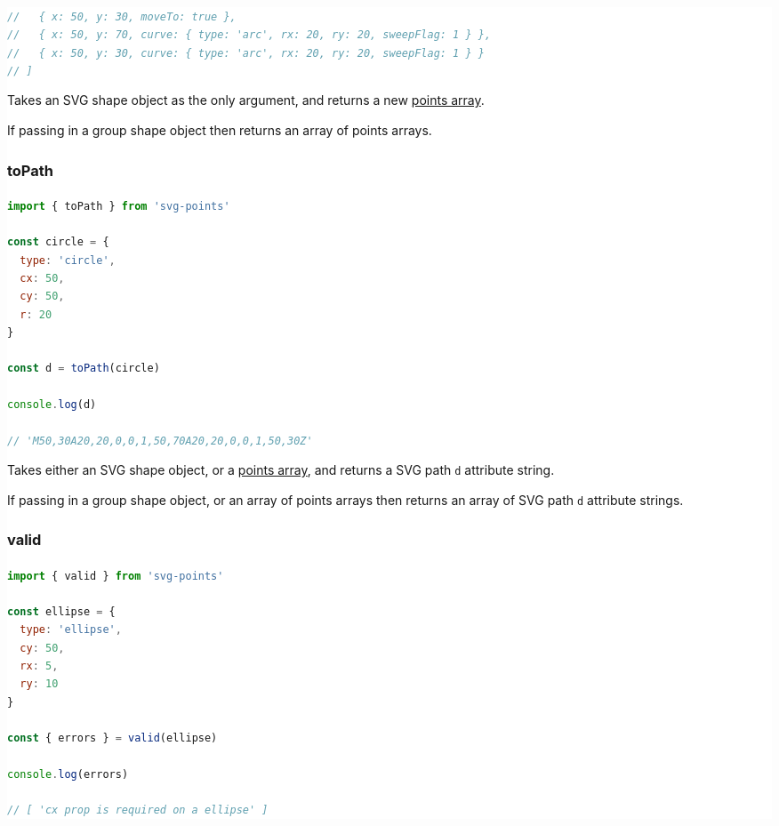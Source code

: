 ```js
//   { x: 50, y: 30, moveTo: true },
//   { x: 50, y: 70, curve: { type: 'arc', rx: 20, ry: 20, sweepFlag: 1 } },
//   { x: 50, y: 30, curve: { type: 'arc', rx: 20, ry: 20, sweepFlag: 1 } }
// ]
```

Takes an SVG shape object as the only argument, and
returns a new
[points array](https://github.com/colinmeinke/points).

If passing in a group shape object then returns an array of
points arrays.

### toPath

```js
import { toPath } from 'svg-points'

const circle = {
  type: 'circle',
  cx: 50,
  cy: 50,
  r: 20
}

const d = toPath(circle)

console.log(d)

// 'M50,30A20,20,0,0,1,50,70A20,20,0,0,1,50,30Z'
```

Takes either an SVG shape object, or a
[points array](https://github.com/colinmeinke/points),
and returns a SVG path `d` attribute string.

If passing in a group shape object, or an array of
points arrays then returns an array of SVG path `d`
attribute strings.

### valid

```js
import { valid } from 'svg-points'

const ellipse = {
  type: 'ellipse',
  cy: 50,
  rx: 5,
  ry: 10
}

const { errors } = valid(ellipse)

console.log(errors)

// [ 'cx prop is required on a ellipse' ]
```
